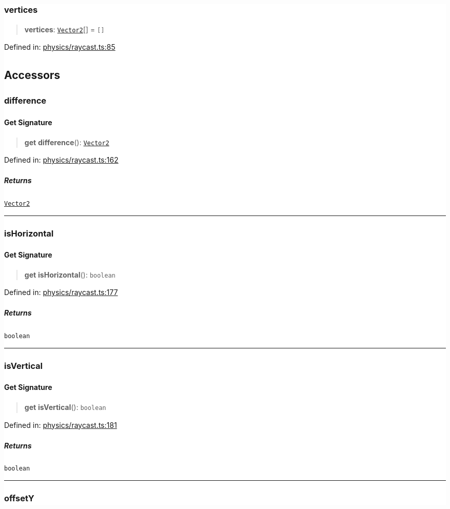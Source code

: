 ### vertices

> **vertices**: [`Vector2`](Vector2.md)[] = `[]`

Defined in: [physics/raycast.ts:85](https://github.com/Forge-Game-Engine/Forge/blob/6a4c05c6b58848e53a4f2ca7d9cd2f9b6c10e5ac/src/physics/raycast.ts#L85)

## Accessors

### difference

#### Get Signature

> **get** **difference**(): [`Vector2`](Vector2.md)

Defined in: [physics/raycast.ts:162](https://github.com/Forge-Game-Engine/Forge/blob/6a4c05c6b58848e53a4f2ca7d9cd2f9b6c10e5ac/src/physics/raycast.ts#L162)

##### Returns

[`Vector2`](Vector2.md)

***

### isHorizontal

#### Get Signature

> **get** **isHorizontal**(): `boolean`

Defined in: [physics/raycast.ts:177](https://github.com/Forge-Game-Engine/Forge/blob/6a4c05c6b58848e53a4f2ca7d9cd2f9b6c10e5ac/src/physics/raycast.ts#L177)

##### Returns

`boolean`

***

### isVertical

#### Get Signature

> **get** **isVertical**(): `boolean`

Defined in: [physics/raycast.ts:181](https://github.com/Forge-Game-Engine/Forge/blob/6a4c05c6b58848e53a4f2ca7d9cd2f9b6c10e5ac/src/physics/raycast.ts#L181)

##### Returns

`boolean`

***

### offsetY
